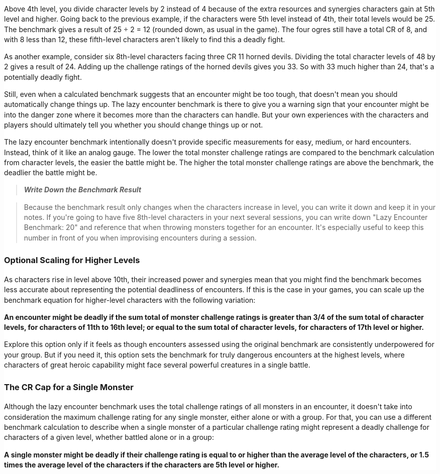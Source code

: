 Above 4th level, you divide character levels by 2 instead of 4 because of the extra resources and synergies characters gain at 5th level and higher. Going back to the previous example, if the characters were 5th level instead of 4th, their total levels would be 25. The benchmark gives a result of 25 ÷ 2 = 12 (rounded down, as usual in the game). The four ogres still have a total CR of 8, and with 8 less than 12, these fifth-level characters aren't likely to find this a deadly fight.

As another example, consider six 8th-level characters facing three CR 11 horned devils. Dividing the total character levels of 48 by 2 gives a result of 24. Adding up the challenge ratings of the horned devils gives you 33. So with 33 much higher than 24, that's a potentially deadly fight.

Still, even when a calculated benchmark suggests that an encounter might be too tough, that doesn't mean you should automatically change things up. The lazy encounter benchmark is there to give you a warning sign that your encounter might be into the danger zone where it becomes more than the characters can handle. But your own experiences with the characters and players should ultimately tell you whether you should change things up or not.

The lazy encounter benchmark intentionally doesn't provide specific measurements for easy, medium, or hard encounters. Instead, think of it like an analog gauge. The lower the total monster challenge ratings are compared to the benchmark calculation from character levels, the easier the battle might be. The higher the total monster challenge ratings are above the benchmark, the deadlier the battle might be.

> ***Write Down the Benchmark Result***

> Because the benchmark result only changes when the characters increase in level, you can write it down and keep it in your notes. If you're going to have five 8th-level characters in your next several sessions, you can write down "Lazy Encounter Benchmark: 20" and reference that when throwing monsters together for an encounter. It's especially useful to keep this number in front of you when improvising encounters during a session.

### Optional Scaling for Higher Levels

As characters rise in level above 10th, their increased power and synergies mean that you might find the benchmark becomes less accurate about representing the potential deadliness of encounters. If this is the case in your games, you can scale up the benchmark equation for higher-level characters with the following variation:

**An encounter might be deadly if the sum total of monster challenge ratings is greater than 3/4 of the sum total of character levels, for characters of 11th to 16th level; or equal to the sum total of character levels, for characters of 17th level or higher.**

Explore this option only if it feels as though encounters assessed using the original benchmark are consistently underpowered for your group. But if you need it, this option sets the benchmark for truly dangerous encounters at the highest levels, where characters of great heroic capability might face several powerful creatures in a single battle.

### The CR Cap for a Single Monster

Although the lazy encounter benchmark uses the total challenge ratings of all monsters in an encounter, it doesn't take into consideration the maximum challenge rating for any single monster, either alone or with a group. For that, you can use a different benchmark calculation to describe when a single monster of a particular challenge rating might represent a deadly challenge for characters of a given level, whether battled alone or in a group:

**A single monster might be deadly if their challenge rating is equal to or higher than the average level of the characters, or 1.5 times the average level of the characters if the characters are 5th level or higher.**
